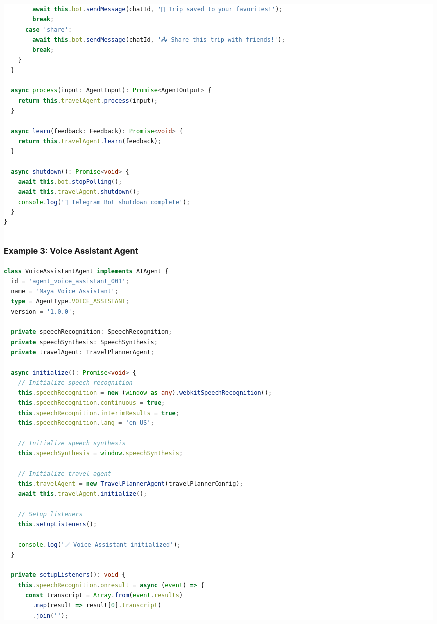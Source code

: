 ```typescript
        await this.bot.sendMessage(chatId, '💾 Trip saved to your favorites!');
        break;
      case 'share':
        await this.bot.sendMessage(chatId, '📤 Share this trip with friends!');
        break;
    }
  }
  
  async process(input: AgentInput): Promise<AgentOutput> {
    return this.travelAgent.process(input);
  }
  
  async learn(feedback: Feedback): Promise<void> {
    return this.travelAgent.learn(feedback);
  }
  
  async shutdown(): Promise<void> {
    await this.bot.stopPolling();
    await this.travelAgent.shutdown();
    console.log('👋 Telegram Bot shutdown complete');
  }
}
```

---

### **Example 3: Voice Assistant Agent**

```typescript
class VoiceAssistantAgent implements AIAgent {
  id = 'agent_voice_assistant_001';
  name = 'Maya Voice Assistant';
  type = AgentType.VOICE_ASSISTANT;
  version = '1.0.0';
  
  private speechRecognition: SpeechRecognition;
  private speechSynthesis: SpeechSynthesis;
  private travelAgent: TravelPlannerAgent;
  
  async initialize(): Promise<void> {
    // Initialize speech recognition
    this.speechRecognition = new (window as any).webkitSpeechRecognition();
    this.speechRecognition.continuous = true;
    this.speechRecognition.interimResults = true;
    this.speechRecognition.lang = 'en-US';
    
    // Initialize speech synthesis
    this.speechSynthesis = window.speechSynthesis;
    
    // Initialize travel agent
    this.travelAgent = new TravelPlannerAgent(travelPlannerConfig);
    await this.travelAgent.initialize();
    
    // Setup listeners
    this.setupListeners();
    
    console.log('✅ Voice Assistant initialized');
  }
  
  private setupListeners(): void {
    this.speechRecognition.onresult = async (event) => {
      const transcript = Array.from(event.results)
        .map(result => result[0].transcript)
        .join('');
```
